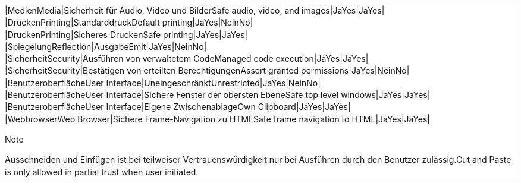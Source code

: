 |<span data-ttu-id="208fc-272">Medien</span><span class="sxs-lookup"><span data-stu-id="208fc-272">Media</span></span>|<span data-ttu-id="208fc-273">Sicherheit für Audio, Video und Bilder</span><span class="sxs-lookup"><span data-stu-id="208fc-273">Safe audio, video, and images</span></span>|<span data-ttu-id="208fc-274">Ja</span><span class="sxs-lookup"><span data-stu-id="208fc-274">Yes</span></span>|<span data-ttu-id="208fc-275">Ja</span><span class="sxs-lookup"><span data-stu-id="208fc-275">Yes</span></span>|  
|<span data-ttu-id="208fc-276">Drucken</span><span class="sxs-lookup"><span data-stu-id="208fc-276">Printing</span></span>|<span data-ttu-id="208fc-277">Standarddruck</span><span class="sxs-lookup"><span data-stu-id="208fc-277">Default printing</span></span>|<span data-ttu-id="208fc-278">Ja</span><span class="sxs-lookup"><span data-stu-id="208fc-278">Yes</span></span>|<span data-ttu-id="208fc-279">Nein</span><span class="sxs-lookup"><span data-stu-id="208fc-279">No</span></span>|  
|<span data-ttu-id="208fc-280">Drucken</span><span class="sxs-lookup"><span data-stu-id="208fc-280">Printing</span></span>|<span data-ttu-id="208fc-281">Sicheres Drucken</span><span class="sxs-lookup"><span data-stu-id="208fc-281">Safe printing</span></span>|<span data-ttu-id="208fc-282">Ja</span><span class="sxs-lookup"><span data-stu-id="208fc-282">Yes</span></span>|<span data-ttu-id="208fc-283">Ja</span><span class="sxs-lookup"><span data-stu-id="208fc-283">Yes</span></span>|  
|<span data-ttu-id="208fc-284">Spiegelung</span><span class="sxs-lookup"><span data-stu-id="208fc-284">Reflection</span></span>|<span data-ttu-id="208fc-285">Ausgabe</span><span class="sxs-lookup"><span data-stu-id="208fc-285">Emit</span></span>|<span data-ttu-id="208fc-286">Ja</span><span class="sxs-lookup"><span data-stu-id="208fc-286">Yes</span></span>|<span data-ttu-id="208fc-287">Nein</span><span class="sxs-lookup"><span data-stu-id="208fc-287">No</span></span>|  
|<span data-ttu-id="208fc-288">Sicherheit</span><span class="sxs-lookup"><span data-stu-id="208fc-288">Security</span></span>|<span data-ttu-id="208fc-289">Ausführen von verwaltetem Code</span><span class="sxs-lookup"><span data-stu-id="208fc-289">Managed code execution</span></span>|<span data-ttu-id="208fc-290">Ja</span><span class="sxs-lookup"><span data-stu-id="208fc-290">Yes</span></span>|<span data-ttu-id="208fc-291">Ja</span><span class="sxs-lookup"><span data-stu-id="208fc-291">Yes</span></span>|  
|<span data-ttu-id="208fc-292">Sicherheit</span><span class="sxs-lookup"><span data-stu-id="208fc-292">Security</span></span>|<span data-ttu-id="208fc-293">Bestätigen von erteilten Berechtigungen</span><span class="sxs-lookup"><span data-stu-id="208fc-293">Assert granted permissions</span></span>|<span data-ttu-id="208fc-294">Ja</span><span class="sxs-lookup"><span data-stu-id="208fc-294">Yes</span></span>|<span data-ttu-id="208fc-295">Nein</span><span class="sxs-lookup"><span data-stu-id="208fc-295">No</span></span>|  
|<span data-ttu-id="208fc-296">Benutzeroberfläche</span><span class="sxs-lookup"><span data-stu-id="208fc-296">User Interface</span></span>|<span data-ttu-id="208fc-297">Uneingeschränkt</span><span class="sxs-lookup"><span data-stu-id="208fc-297">Unrestricted</span></span>|<span data-ttu-id="208fc-298">Ja</span><span class="sxs-lookup"><span data-stu-id="208fc-298">Yes</span></span>|<span data-ttu-id="208fc-299">Nein</span><span class="sxs-lookup"><span data-stu-id="208fc-299">No</span></span>|  
|<span data-ttu-id="208fc-300">Benutzeroberfläche</span><span class="sxs-lookup"><span data-stu-id="208fc-300">User Interface</span></span>|<span data-ttu-id="208fc-301">Sichere Fenster der obersten Ebene</span><span class="sxs-lookup"><span data-stu-id="208fc-301">Safe top level windows</span></span>|<span data-ttu-id="208fc-302">Ja</span><span class="sxs-lookup"><span data-stu-id="208fc-302">Yes</span></span>|<span data-ttu-id="208fc-303">Ja</span><span class="sxs-lookup"><span data-stu-id="208fc-303">Yes</span></span>|  
|<span data-ttu-id="208fc-304">Benutzeroberfläche</span><span class="sxs-lookup"><span data-stu-id="208fc-304">User Interface</span></span>|<span data-ttu-id="208fc-305">Eigene Zwischenablage</span><span class="sxs-lookup"><span data-stu-id="208fc-305">Own Clipboard</span></span>|<span data-ttu-id="208fc-306">Ja</span><span class="sxs-lookup"><span data-stu-id="208fc-306">Yes</span></span>|<span data-ttu-id="208fc-307">Ja</span><span class="sxs-lookup"><span data-stu-id="208fc-307">Yes</span></span>|  
|<span data-ttu-id="208fc-308">Webbrowser</span><span class="sxs-lookup"><span data-stu-id="208fc-308">Web Browser</span></span>|<span data-ttu-id="208fc-309">Sichere Frame-Navigation zu HTML</span><span class="sxs-lookup"><span data-stu-id="208fc-309">Safe frame navigation to HTML</span></span>|<span data-ttu-id="208fc-310">Ja</span><span class="sxs-lookup"><span data-stu-id="208fc-310">Yes</span></span>|<span data-ttu-id="208fc-311">Ja</span><span class="sxs-lookup"><span data-stu-id="208fc-311">Yes</span></span>|  
  
> [!NOTE]
>  <span data-ttu-id="208fc-312">Ausschneiden und Einfügen ist bei teilweiser Vertrauenswürdigkeit nur bei Ausführen durch den Benutzer zulässig.</span><span class="sxs-lookup"><span data-stu-id="208fc-312">Cut and Paste is only allowed in partial trust when user initiated.</span></span>  
  